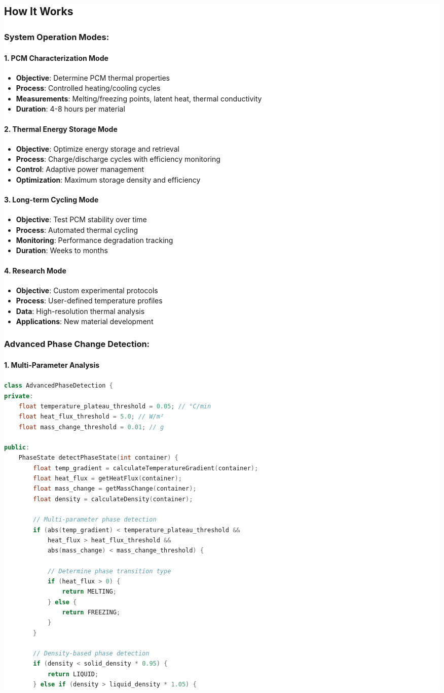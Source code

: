 ## How It Works

### System Operation Modes:

#### 1. PCM Characterization Mode
- **Objective**: Determine PCM thermal properties
- **Process**: Controlled heating/cooling cycles
- **Measurements**: Melting/freezing points, latent heat, thermal conductivity
- **Duration**: 4-8 hours per material

#### 2. Thermal Energy Storage Mode
- **Objective**: Optimize energy storage and retrieval
- **Process**: Charge/discharge cycles with efficiency monitoring
- **Control**: Adaptive power management
- **Optimization**: Maximum storage density and efficiency

#### 3. Long-term Cycling Mode
- **Objective**: Test PCM stability over time
- **Process**: Automated thermal cycling
- **Monitoring**: Performance degradation tracking
- **Duration**: Weeks to months

#### 4. Research Mode
- **Objective**: Custom experimental protocols
- **Process**: User-defined temperature profiles
- **Data**: High-resolution thermal analysis
- **Applications**: New material development

### Advanced Phase Change Detection:

#### 1. Multi-Parameter Analysis
```cpp
class AdvancedPhaseDetection {
private:
    float temperature_plateau_threshold = 0.05; // °C/min
    float heat_flux_threshold = 5.0; // W/m²
    float mass_change_threshold = 0.01; // g
    
public:
    PhaseState detectPhaseState(int container) {
        float temp_gradient = calculateTemperatureGradient(container);
        float heat_flux = getHeatFlux(container);
        float mass_change = getMassChange(container);
        float density = calculateDensity(container);
        
        // Multi-parameter phase detection
        if (abs(temp_gradient) < temperature_plateau_threshold &&
            heat_flux > heat_flux_threshold &&
            abs(mass_change) < mass_change_threshold) {
            
            // Determine phase transition type
            if (heat_flux > 0) {
                return MELTING;
            } else {
                return FREEZING;
            }
        }
        
        // Density-based phase detection
        if (density < solid_density * 0.95) {
            return LIQUID;
        } else if (density > liquid_density * 1.05) {
```